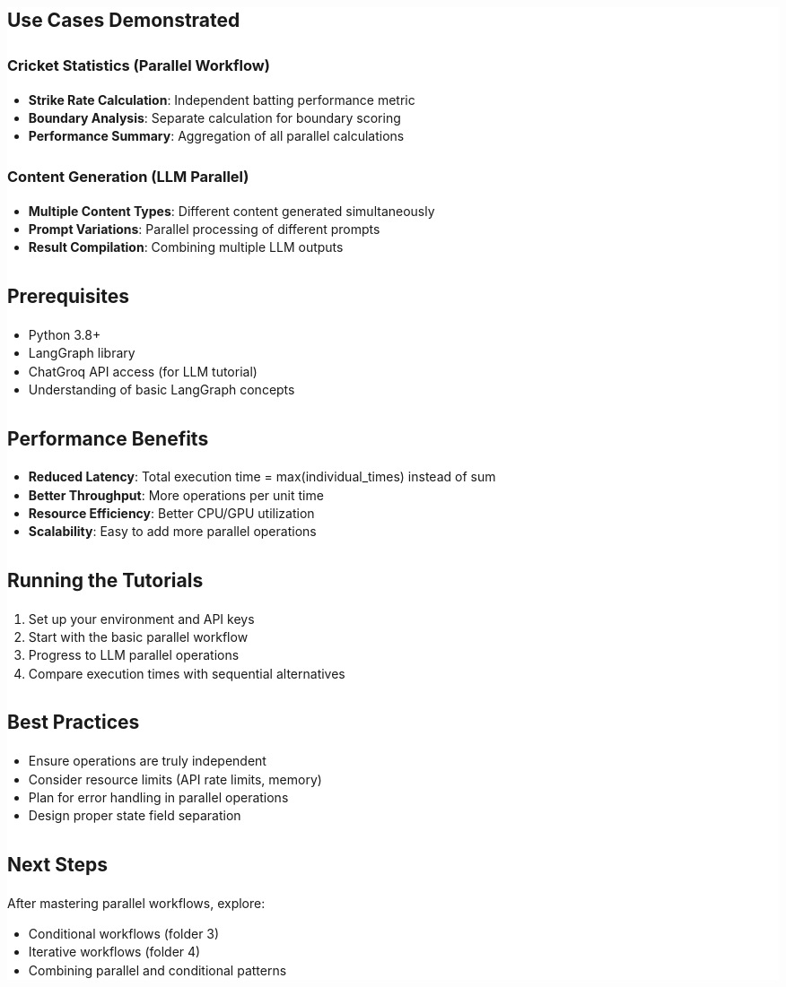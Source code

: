 ## Use Cases Demonstrated

### Cricket Statistics (Parallel Workflow)
- **Strike Rate Calculation**: Independent batting performance metric
- **Boundary Analysis**: Separate calculation for boundary scoring
- **Performance Summary**: Aggregation of all parallel calculations

### Content Generation (LLM Parallel)
- **Multiple Content Types**: Different content generated simultaneously
- **Prompt Variations**: Parallel processing of different prompts
- **Result Compilation**: Combining multiple LLM outputs

## Prerequisites
- Python 3.8+
- LangGraph library
- ChatGroq API access (for LLM tutorial)
- Understanding of basic LangGraph concepts

## Performance Benefits
- **Reduced Latency**: Total execution time = max(individual_times) instead of sum
- **Better Throughput**: More operations per unit time
- **Resource Efficiency**: Better CPU/GPU utilization
- **Scalability**: Easy to add more parallel operations

## Running the Tutorials
1. Set up your environment and API keys
2. Start with the basic parallel workflow
3. Progress to LLM parallel operations
4. Compare execution times with sequential alternatives

## Best Practices
- Ensure operations are truly independent
- Consider resource limits (API rate limits, memory)
- Plan for error handling in parallel operations
- Design proper state field separation

## Next Steps
After mastering parallel workflows, explore:
- Conditional workflows (folder 3)
- Iterative workflows (folder 4)
- Combining parallel and conditional patterns